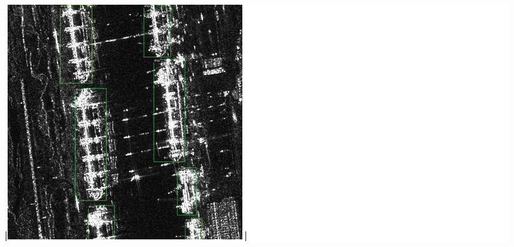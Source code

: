 |<img src="/Qualitative Evaluation/Images/Scenes with extreme ship sizes/GT/P0128_3000_3800_4200_5000.jpg" width="400"/> |